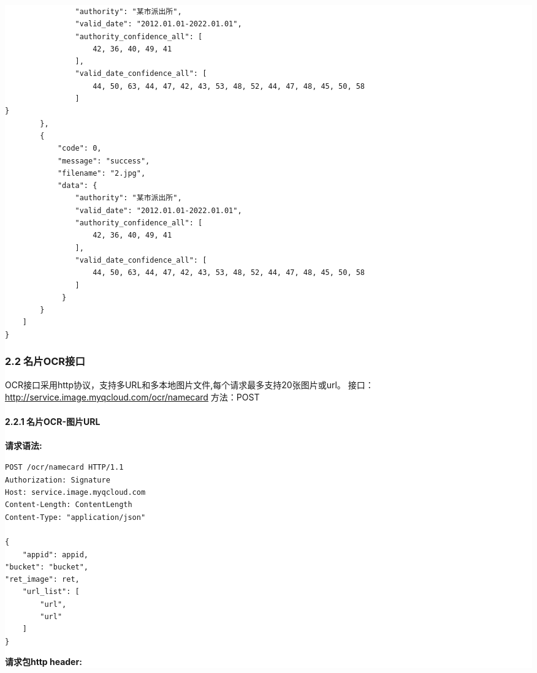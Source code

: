 ```
                "authority": "某市派出所",
                "valid_date": "2012.01.01-2022.01.01",
                "authority_confidence_all": [
                    42, 36, 40, 49, 41
                ],
                "valid_date_confidence_all": [
                    44, 50, 63, 44, 47, 42, 43, 53, 48, 52, 44, 47, 48, 45, 50, 58
                ]
}
        },
        {
            "code": 0,
            "message": "success",
            "filename": "2.jpg",
            "data": {
                "authority": "某市派出所",
                "valid_date": "2012.01.01-2022.01.01",
                "authority_confidence_all": [
                    42, 36, 40, 49, 41
                ],
                "valid_date_confidence_all": [
                    44, 50, 63, 44, 47, 42, 43, 53, 48, 52, 44, 47, 48, 45, 50, 58
                ]
             }
        }
    ]
}
```
### 2.2 名片OCR接口
OCR接口采用http协议，支持多URL和多本地图片文件,每个请求最多支持20张图片或url。
接口：http://service.image.myqcloud.com/ocr/namecard
方法：POST

#### 2.2.1 名片OCR-图片URL
**请求语法:**
```
POST /ocr/namecard HTTP/1.1
Authorization: Signature
Host: service.image.myqcloud.com
Content-Length: ContentLength
Content-Type: "application/json"

{
    "appid": appid,
"bucket": "bucket",
"ret_image": ret,
    "url_list": [
        "url",
        "url"
    ]
}
```
**请求包http header:**

